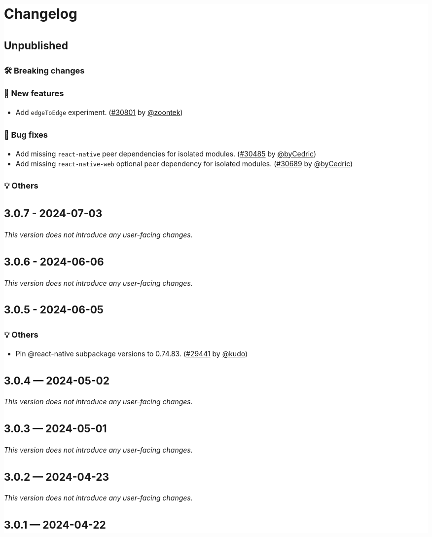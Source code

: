 # Changelog

## Unpublished

### 🛠 Breaking changes

### 🎉 New features

- Add `edgeToEdge` experiment. ([#30801](https://github.com/expo/expo/pull/30801) by [@zoontek](https://github.com/zoontek))

### 🐛 Bug fixes

- Add missing `react-native` peer dependencies for isolated modules. ([#30485](https://github.com/expo/expo/pull/30485) by [@byCedric](https://github.com/byCedric))
- Add missing `react-native-web` optional peer dependency for isolated modules. ([#30689](https://github.com/expo/expo/pull/30689) by [@byCedric](https://github.com/byCedric))

### 💡 Others

## 3.0.7 - 2024-07-03

_This version does not introduce any user-facing changes._

## 3.0.6 - 2024-06-06

_This version does not introduce any user-facing changes._

## 3.0.5 - 2024-06-05

### 💡 Others

- Pin @react-native subpackage versions to 0.74.83. ([#29441](https://github.com/expo/expo/pull/29441) by [@kudo](https://github.com/kudo))

## 3.0.4 — 2024-05-02

_This version does not introduce any user-facing changes._

## 3.0.3 — 2024-05-01

_This version does not introduce any user-facing changes._

## 3.0.2 — 2024-04-23

_This version does not introduce any user-facing changes._

## 3.0.1 — 2024-04-22
